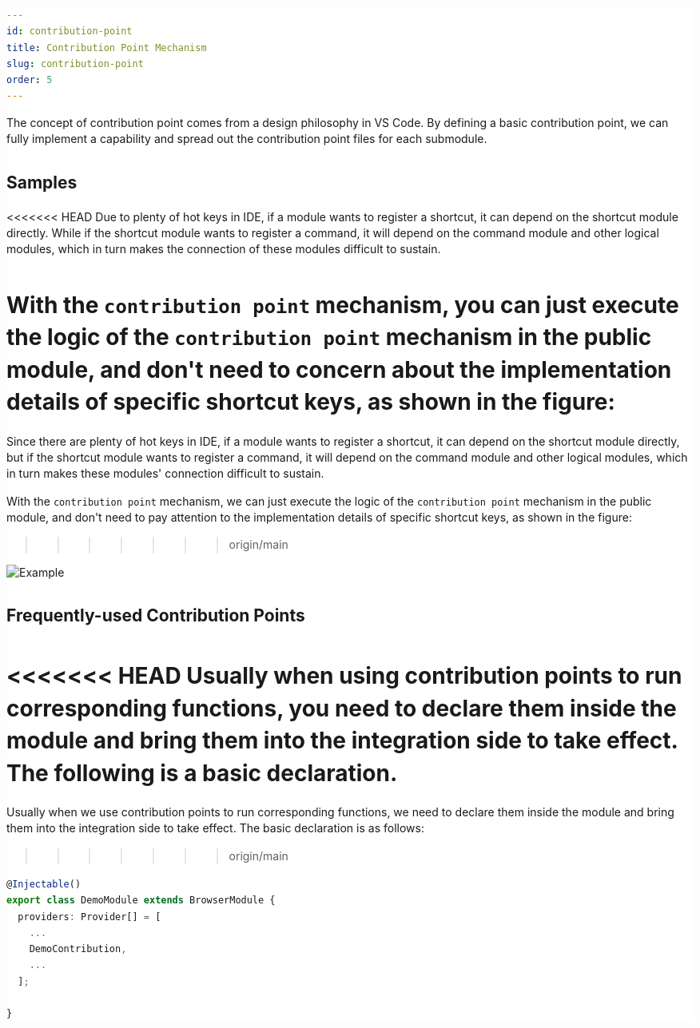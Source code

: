 ```yaml
---
id: contribution-point
title: Contribution Point Mechanism
slug: contribution-point
order: 5
---
```


The concept of contribution point comes from a design philosophy in VS Code. By defining a basic contribution point, we can fully implement a capability and spread out the contribution point files for each submodule.  

## Samples

<<<<<<< HEAD
Due to plenty of hot keys in IDE, if a module wants to register a shortcut, it can depend on the shortcut module directly. While if the shortcut module wants to register a command, it will depend on the command module and other logical modules, which in turn makes the connection of these modules difficult to sustain. 

With the `contribution point` mechanism, you can just execute the logic of the `contribution point` mechanism in the public module, and don't need to concern about the implementation details of specific shortcut keys, as shown in the figure:
=======
Since there are plenty of hot keys in IDE, if a module wants to register a shortcut, it can depend on the shortcut module directly, but if the shortcut module wants to register a command, it will depend on the command module and other logical modules, which in turn makes these modules' connection difficult to sustain. 

With the `contribution point` mechanism, we can just execute the logic of the `contribution point` mechanism in the public module, and don't need to pay attention to the implementation details of specific shortcut keys, as shown in the figure:
>>>>>>> origin/main

![Example](https://img.alicdn.com/imgextra/i1/O1CN0106jNQW1fyOfEae2Hd_!!6000000004075-2-tps-2146-1048.png)

## Frequently-used Contribution Points

<<<<<<< HEAD
Usually when using contribution points to run corresponding functions, you need to declare them inside the module and bring them into the integration side to take effect. The following is a basic declaration.  
=======
Usually when we use contribution points to run corresponding functions, we need to declare them inside the module and bring them into the integration side to take effect. The basic declaration is as follows:  
>>>>>>> origin/main

```ts
@Injectable()
export class DemoModule extends BrowserModule {
  providers: Provider[] = [
    ...
    DemoContribution,
    ...
  ];

}
```

